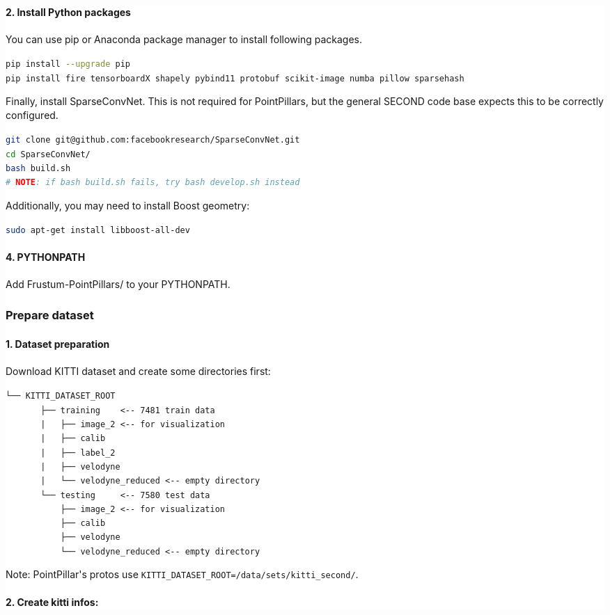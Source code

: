 #### 2. Install Python packages



You can use pip or Anaconda package manager to install following packages.
```bash
pip install --upgrade pip
pip install fire tensorboardX shapely pybind11 protobuf scikit-image numba pillow sparsehash
```

Finally, install SparseConvNet. This is not required for PointPillars, but the general SECOND code base expects this
to be correctly configured. 
```bash
git clone git@github.com:facebookresearch/SparseConvNet.git
cd SparseConvNet/
bash build.sh
# NOTE: if bash build.sh fails, try bash develop.sh instead
```

Additionally, you may need to install Boost geometry:

```bash
sudo apt-get install libboost-all-dev
```




#### 4. PYTHONPATH

Add Frustum-PointPillars/ to your PYTHONPATH.

### Prepare dataset

#### 1. Dataset preparation

Download KITTI dataset and create some directories first:

```plain
└── KITTI_DATASET_ROOT
       ├── training    <-- 7481 train data
       |   ├── image_2 <-- for visualization
       |   ├── calib
       |   ├── label_2
       |   ├── velodyne
       |   └── velodyne_reduced <-- empty directory
       └── testing     <-- 7580 test data
           ├── image_2 <-- for visualization
           ├── calib
           ├── velodyne
           └── velodyne_reduced <-- empty directory
```

Note: PointPillar's protos use ```KITTI_DATASET_ROOT=/data/sets/kitti_second/```.

#### 2. Create kitti infos:

